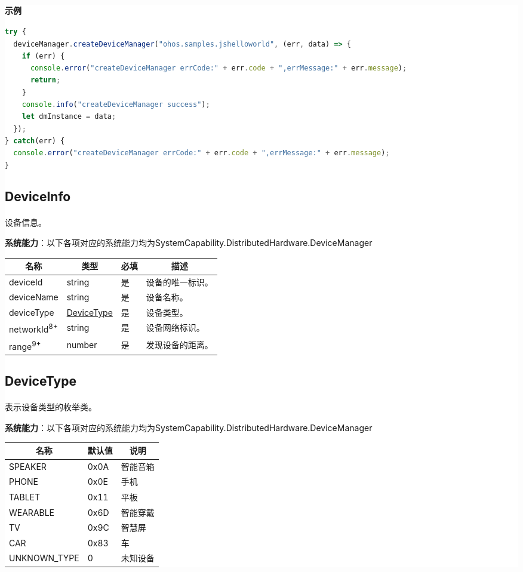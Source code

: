 **示例**

  ```js
  try {
    deviceManager.createDeviceManager("ohos.samples.jshelloworld", (err, data) => {
      if (err) { 
        console.error("createDeviceManager errCode:" + err.code + ",errMessage:" + err.message);
        return;
      }
      console.info("createDeviceManager success");
      let dmInstance = data;
    });
  } catch(err) {
    console.error("createDeviceManager errCode:" + err.code + ",errMessage:" + err.message);
  }
  ```

## DeviceInfo

设备信息。

**系统能力**：以下各项对应的系统能力均为SystemCapability.DistributedHardware.DeviceManager

| 名称                     | 类型                        | 必填   | 描述       |
| ---------------------- | ------------------------- | ---- | -------- |
| deviceId               | string                    | 是    | 设备的唯一标识。 |
| deviceName             | string                    | 是    | 设备名称。    |
| deviceType             | [DeviceType](#devicetype) | 是    | 设备类型。    |
| networkId<sup>8+</sup> | string                    | 是    | 设备网络标识。  |
| range<sup>9+</sup>     | number                    | 是    | 发现设备的距离。  |

## DeviceType

表示设备类型的枚举类。

**系统能力**：以下各项对应的系统能力均为SystemCapability.DistributedHardware.DeviceManager

| 名称           | 默认值  | 说明   |
| ------------ | ---- | ---- |
| SPEAKER      | 0x0A | 智能音箱 |
| PHONE        | 0x0E | 手机   |
| TABLET       | 0x11 | 平板   |
| WEARABLE     | 0x6D | 智能穿戴 |
| TV           | 0x9C | 智慧屏  |
| CAR          | 0x83 | 车    |
| UNKNOWN_TYPE | 0    | 未知设备 |
